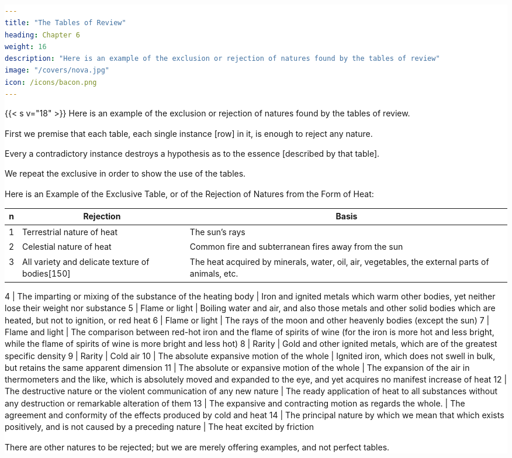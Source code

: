 ```yaml
---
title: "The Tables of Review"
heading: Chapter 6
weight: 16
description: "Here is an example of the exclusion or rejection of natures found by the tables of review"
image: "/covers/nova.jpg"
icon: /icons/bacon.png
---
```




{{< s v="18" >}} Here is an example of the exclusion or rejection of natures found by the tables of review.


First we premise that each table, each single instance [row] in it, is enough to reject any nature. 

Every a contradictory instance destroys a hypothesis as to the essence [described by that table]. 

We repeat the exclusive in order to show the use of the tables.

Here is an Example of the Exclusive Table, or of the Rejection of Natures from the Form of Heat:

n | Rejection | Basis
--- | --- | ---
1 | Terrestrial nature of heat | The sun’s rays 
2 | Celestial nature of heat | Common fire and subterranean fires away from the sun
3 | All variety and delicate texture of bodies[150] | The heat acquired by minerals, water, oil, air, vegetables, the external parts of animals, etc.  

4 | The imparting or mixing of the substance of the heating body | Iron and ignited metals which warm other bodies, yet neither lose their weight nor substance
5 | Flame or light | Boiling water and air, and also those metals and other solid bodies which are heated, but not to ignition, or red heat
6 | Flame or light | The rays of the moon and other heavenly bodies (except the sun)
7 | Flame and light | The comparison between red-hot iron and the flame of spirits of wine (for the iron is more hot and less bright, while the flame of spirits of wine is more bright and less hot)
8 | Rarity | Gold and other ignited metals, which are of the greatest specific density
9 | Rarity | Cold air
10 | The absolute expansive motion of the whole | Ignited iron, which does not swell in bulk, but retains the same apparent dimension
11 | The absolute or expansive motion of the whole | The expansion of the air in thermometers and the like, which is absolutely moved and expanded to the eye, and yet acquires no manifest increase of heat
12 | The destructive nature or the violent communication of any new nature | The ready application of heat to all substances without any destruction or remarkable alteration of them
13 | The expansive and contracting motion as regards the whole. | The agreement and conformity of the effects produced by cold and heat
14 | The principal nature by which we mean that which exists positively, and is not caused by a preceding nature | The heat excited by friction


There are other natures to be rejected; but we are merely offering examples, and not perfect tables.

